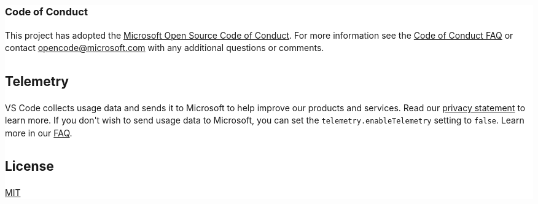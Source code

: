 ### Code of Conduct

This project has adopted the [Microsoft Open Source Code of Conduct](https://opensource.microsoft.com/codeofconduct/). For more information see the [Code of Conduct FAQ](https://opensource.microsoft.com/codeofconduct/faq/) or contact [opencode@microsoft.com](mailto:opencode@microsoft.com) with any additional questions or comments.

## Telemetry

VS Code collects usage data and sends it to Microsoft to help improve our products and services. Read our [privacy statement](https://go.microsoft.com/fwlink/?LinkID=528096&clcid=0x409) to learn more. If you don't wish to send usage data to Microsoft, you can set the `telemetry.enableTelemetry` setting to `false`. Learn more in our [FAQ](https://code.visualstudio.com/docs/supporting/faq#_how-to-disable-telemetry-reporting).

## License

[MIT](LICENSE)
